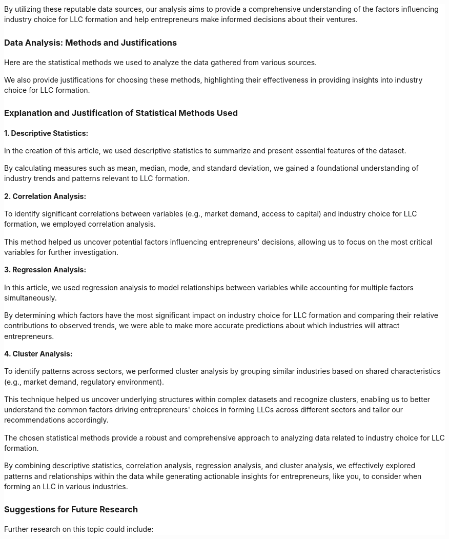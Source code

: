 By utilizing these reputable data sources, our analysis aims to provide a comprehensive understanding of the factors influencing industry choice for LLC formation and help entrepreneurs make informed decisions about their ventures.

### Data Analysis: Methods and Justifications

Here are the statistical methods we used to analyze the data gathered from various sources. 

We also provide justifications for choosing these methods, highlighting their effectiveness in providing insights into industry choice for LLC formation.

### Explanation and Justification of Statistical Methods Used

**1. Descriptive Statistics:** 

In the creation of this article, we used descriptive statistics to summarize and present essential features of the dataset. 

By calculating measures such as mean, median, mode, and standard deviation, we gained a foundational understanding of industry trends and patterns relevant to LLC formation.

**2. Correlation Analysis:** 

To identify significant correlations between variables (e.g., market demand, access to capital) and industry choice for LLC formation, we employed correlation analysis. 

This method helped us uncover potential factors influencing entrepreneurs' decisions, allowing us to focus on the most critical variables for further investigation.

**3. Regression Analysis:** 

In this article, we used regression analysis to model relationships between variables while accounting for multiple factors simultaneously. 

By determining which factors have the most significant impact on industry choice for LLC formation and comparing their relative contributions to observed trends, we were able to make more accurate predictions about which industries will attract entrepreneurs.

**4. Cluster Analysis:** 

To identify patterns across sectors, we performed cluster analysis by grouping similar industries based on shared characteristics (e.g., market demand, regulatory environment). 

This technique helped us uncover underlying structures within complex datasets and recognize clusters, enabling us to better understand the common factors driving entrepreneurs' choices in forming LLCs across different sectors and tailor our recommendations accordingly.

The chosen statistical methods provide a robust and comprehensive approach to analyzing data related to industry choice for LLC formation. 

By combining descriptive statistics, correlation analysis, regression analysis, and cluster analysis, we effectively explored patterns and relationships within the data while generating actionable insights for entrepreneurs, like you, to consider when forming an LLC in various industries.

### Suggestions for Future Research

Further research on this topic could include:
